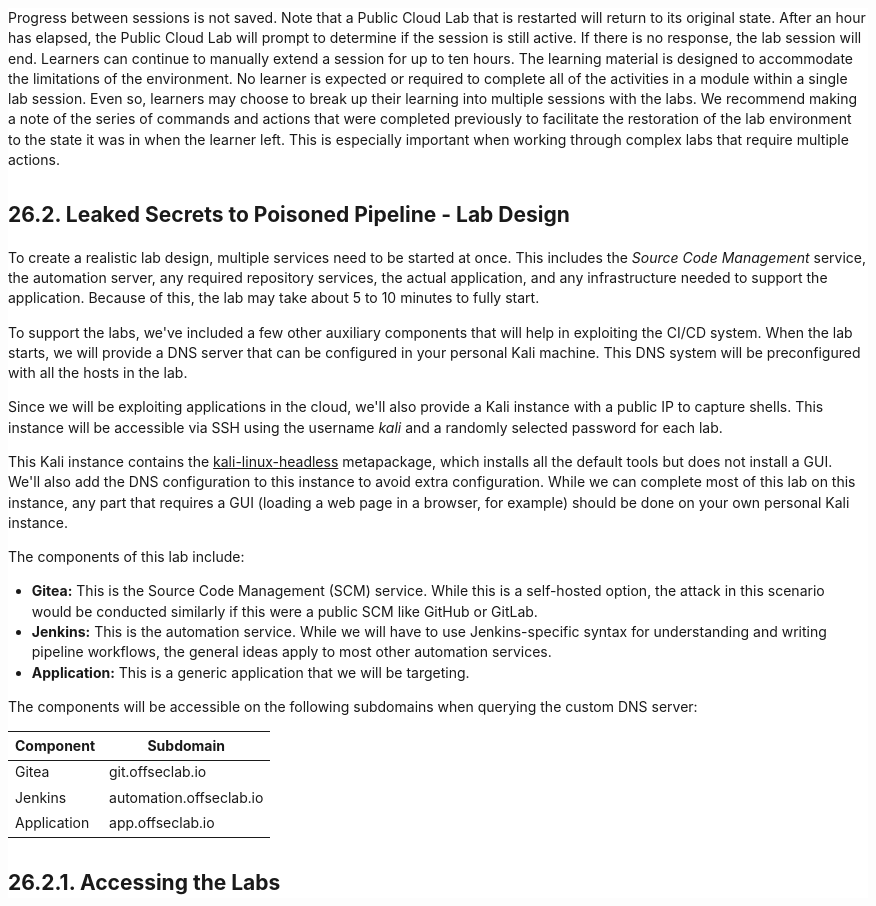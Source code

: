 Progress between sessions is not saved. Note that a Public Cloud Lab that is restarted will return to its original state. After an hour has elapsed, the Public Cloud Lab will prompt to determine if the session is still active. If there is no response, the lab session will end. Learners can continue to manually extend a session for up to ten hours. The learning material is designed to accommodate the limitations of the environment. No learner is expected or required to complete all of the activities in a module within a single lab session. Even so, learners may choose to break up their learning into multiple sessions with the labs. We recommend making a note of the series of commands and actions that were completed previously to facilitate the restoration of the lab environment to the state it was in when the learner left. This is especially important when working through complex labs that require multiple actions.

## 26.2. Leaked Secrets to Poisoned Pipeline - Lab Design

To create a realistic lab design, multiple services need to be started at once. This includes the _Source Code Management_ service, the automation server, any required repository services, the actual application, and any infrastructure needed to support the application. Because of this, the lab may take about 5 to 10 minutes to fully start.

To support the labs, we've included a few other auxiliary components that will help in exploiting the CI/CD system. When the lab starts, we will provide a DNS server that can be configured in your personal Kali machine. This DNS system will be preconfigured with all the hosts in the lab.

Since we will be exploiting applications in the cloud, we'll also provide a Kali instance with a public IP to capture shells. This instance will be accessible via SSH using the username _kali_ and a randomly selected password for each lab.

This Kali instance contains the [kali-linux-headless](https://www.kali.org/docs/general-use/metapackages/) metapackage, which installs all the default tools but does not install a GUI. We'll also add the DNS configuration to this instance to avoid extra configuration. While we can complete most of this lab on this instance, any part that requires a GUI (loading a web page in a browser, for example) should be done on your own personal Kali instance.

The components of this lab include:

-   **Gitea:** This is the Source Code Management (SCM) service. While this is a self-hosted option, the attack in this scenario would be conducted similarly if this were a public SCM like GitHub or GitLab.
-   **Jenkins:** This is the automation service. While we will have to use Jenkins-specific syntax for understanding and writing pipeline workflows, the general ideas apply to most other automation services.
-   **Application:** This is a generic application that we will be targeting.

The components will be accessible on the following subdomains when querying the custom DNS server:

| Component | Subdomain |
| --- | --- |
| Gitea | git.offseclab.io |
| Jenkins | automation.offseclab.io |
| Application | app.offseclab.io |

## 26.2.1. Accessing the Labs
